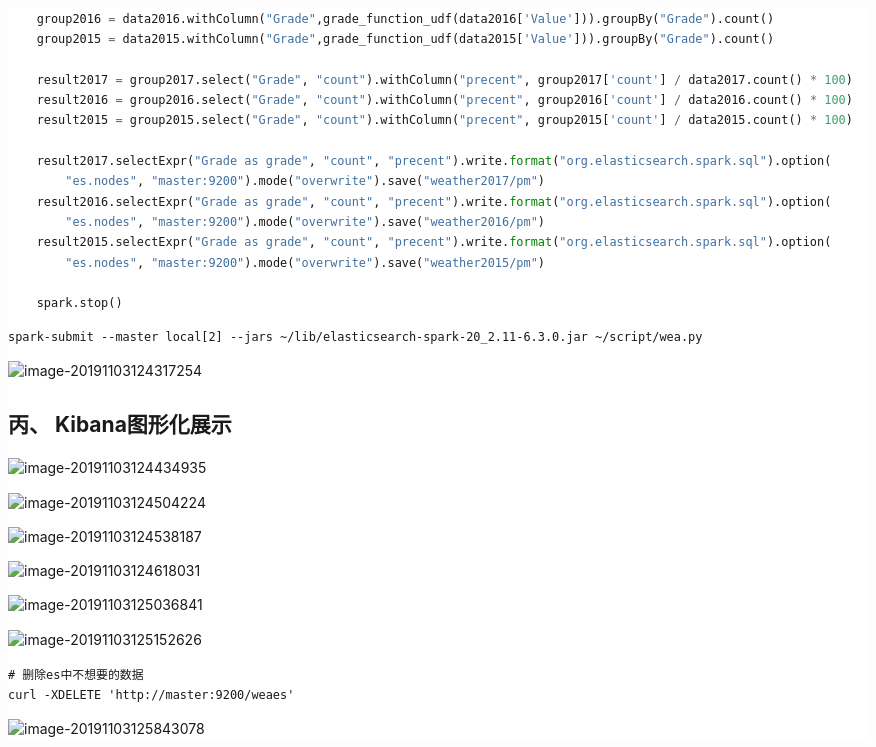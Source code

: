 ```python
    group2016 = data2016.withColumn("Grade",grade_function_udf(data2016['Value'])).groupBy("Grade").count()
    group2015 = data2015.withColumn("Grade",grade_function_udf(data2015['Value'])).groupBy("Grade").count()

    result2017 = group2017.select("Grade", "count").withColumn("precent", group2017['count'] / data2017.count() * 100)
    result2016 = group2016.select("Grade", "count").withColumn("precent", group2016['count'] / data2016.count() * 100)
    result2015 = group2015.select("Grade", "count").withColumn("precent", group2015['count'] / data2015.count() * 100)

    result2017.selectExpr("Grade as grade", "count", "precent").write.format("org.elasticsearch.spark.sql").option(
        "es.nodes", "master:9200").mode("overwrite").save("weather2017/pm")
    result2016.selectExpr("Grade as grade", "count", "precent").write.format("org.elasticsearch.spark.sql").option(
        "es.nodes", "master:9200").mode("overwrite").save("weather2016/pm")
    result2015.selectExpr("Grade as grade", "count", "precent").write.format("org.elasticsearch.spark.sql").option(
        "es.nodes", "master:9200").mode("overwrite").save("weather2015/pm")

    spark.stop()
```

```
spark-submit --master local[2] --jars ~/lib/elasticsearch-spark-20_2.11-6.3.0.jar ~/script/wea.py
```

![image-20191103124317254](./picture/image-20191103124317254.png)

## 丙、 Kibana图形化展示 

![image-20191103124434935](./picture/image-20191103124434935.png)

![image-20191103124504224](./picture/image-20191103124504224.png)

![image-20191103124538187](./picture/image-20191103124538187.png)

![image-20191103124618031](./picture/image-20191103124618031.png)

![image-20191103125036841](./picture/image-20191103125036841.png)

![image-20191103125152626](./picture/image-20191103125152626.png)

```
# 删除es中不想要的数据
curl -XDELETE 'http://master:9200/weaes'
```

![image-20191103125843078](./picture/image-20191103125843078.png)
